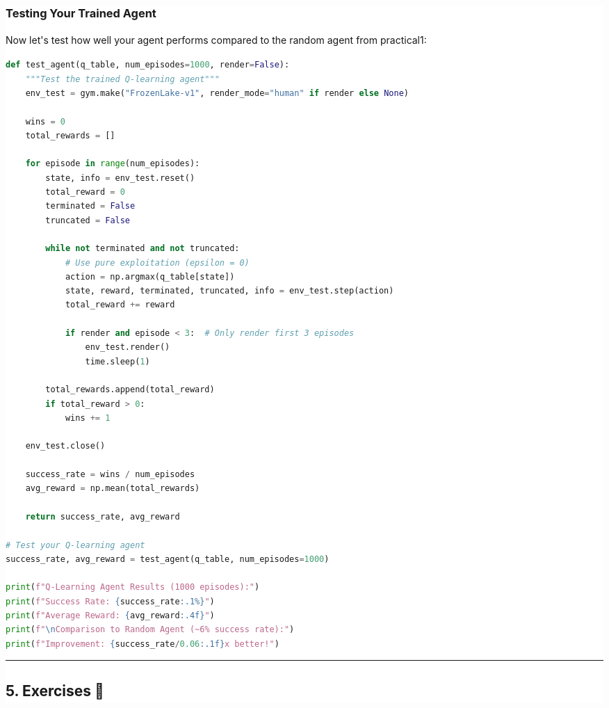 ### Testing Your Trained Agent

Now let's test how well your agent performs compared to the random agent from practical1:

```python
def test_agent(q_table, num_episodes=1000, render=False):
    """Test the trained Q-learning agent"""
    env_test = gym.make("FrozenLake-v1", render_mode="human" if render else None)

    wins = 0
    total_rewards = []

    for episode in range(num_episodes):
        state, info = env_test.reset()
        total_reward = 0
        terminated = False
        truncated = False

        while not terminated and not truncated:
            # Use pure exploitation (epsilon = 0)
            action = np.argmax(q_table[state])
            state, reward, terminated, truncated, info = env_test.step(action)
            total_reward += reward

            if render and episode < 3:  # Only render first 3 episodes
                env_test.render()
                time.sleep(1)

        total_rewards.append(total_reward)
        if total_reward > 0:
            wins += 1

    env_test.close()

    success_rate = wins / num_episodes
    avg_reward = np.mean(total_rewards)

    return success_rate, avg_reward

# Test your Q-learning agent
success_rate, avg_reward = test_agent(q_table, num_episodes=1000)

print(f"Q-Learning Agent Results (1000 episodes):")
print(f"Success Rate: {success_rate:.1%}")
print(f"Average Reward: {avg_reward:.4f}")
print(f"\nComparison to Random Agent (~6% success rate):")
print(f"Improvement: {success_rate/0.06:.1f}x better!")
```

-----

## 5. Exercises 🧠
